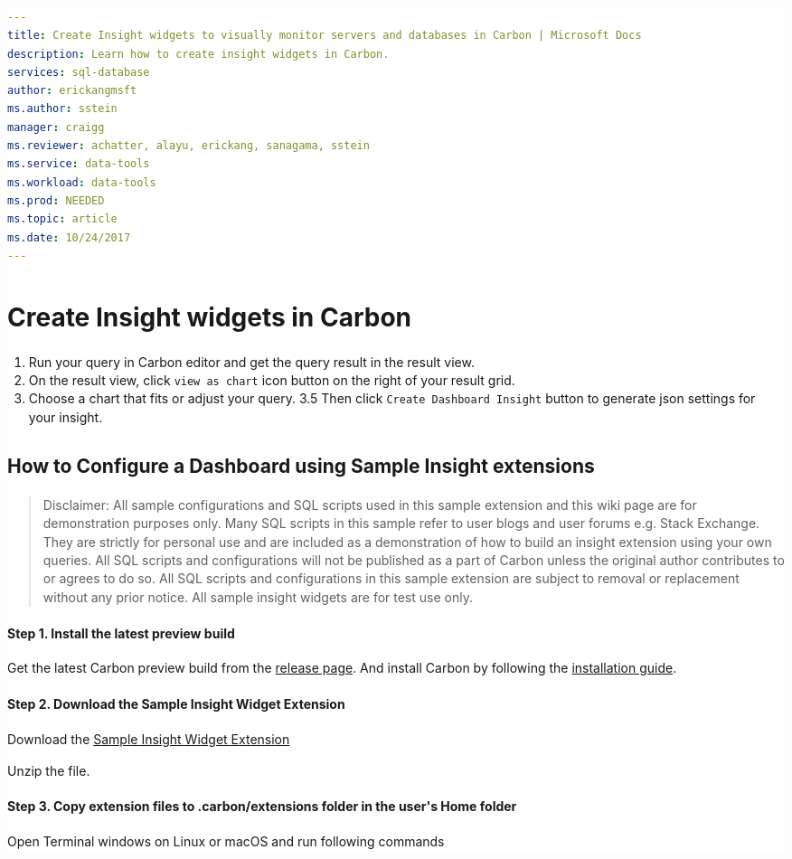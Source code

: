 ```yaml
---
title: Create Insight widgets to visually monitor servers and databases in Carbon | Microsoft Docs
description: Learn how to create insight widgets in Carbon.
services: sql-database
author: erickangmsft
ms.author: sstein
manager: craigg
ms.reviewer: achatter, alayu, erickang, sanagama, sstein
ms.service: data-tools
ms.workload: data-tools
ms.prod: NEEDED
ms.topic: article
ms.date: 10/24/2017
---
```

# Create Insight widgets in Carbon


1. Run your query in Carbon editor and get the query result in the result view.
2. On the result view, click ```view as chart``` icon button on the right of your result grid.
3. Choose a chart that fits or adjust your query.
3.5 Then click ```Create Dashboard Insight``` button to generate json settings for your insight.



## How to Configure a Dashboard using Sample Insight extensions

> Disclaimer: All sample configurations and SQL scripts used in this sample extension and this wiki page are for demonstration purposes only. Many SQL scripts in this sample refer to user blogs and user forums e.g. Stack Exchange. They are strictly for personal use and are included as a demonstration of how to build an insight extension using your own queries. All SQL scripts and configurations will not be published as a part of Carbon unless the original author contributes to or agrees to do so. All SQL scripts and configurations in this sample extension are subject to removal or replacement without any prior notice. All sample insight widgets are for test use only.

#### Step 1. Install the latest preview build

Get the latest Carbon preview build from the [release page](https://github.com/Microsoft/carbon/releases). And install Carbon by following the [installation guide](Getting-Started).

#### Step 2. Download the Sample Insight Widget Extension

Download the [Sample Insight Widget Extension](./media/sample_insight_widget_extension.zip)

Unzip the file.

#### Step 3. Copy extension files to .carbon/extensions folder in the user's Home folder

Open Terminal windows on Linux or macOS and run following commands
